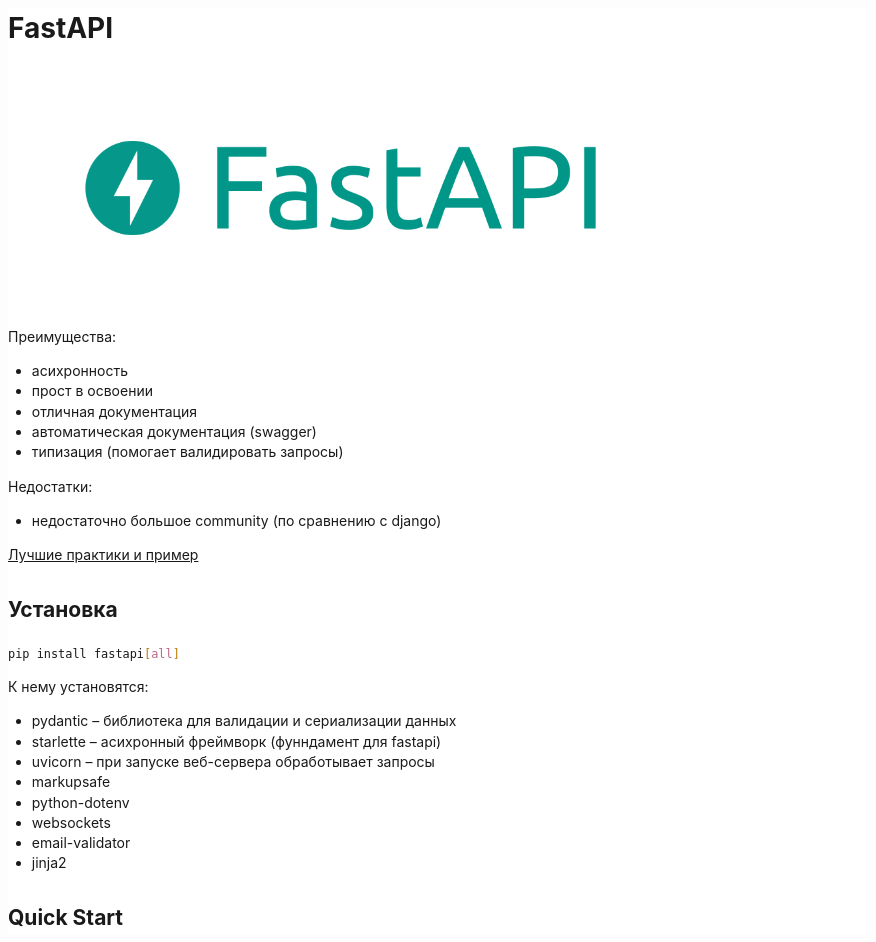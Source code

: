 # FastAPI

<img src="images/logo.png" alt="logo FastAPI" title="Logo FastAPI" style="height: 240px;" />

Преимущества:
* асихронность
* прост в освоении
* отличная документация
* автоматическая документация (swagger)
* типизация (помогает валидировать запросы)

Недостатки:
* недостаточно большое community (по сравнению с django)

[Лучшие практики и пример](https://github.com/zhanymkanov/fastapi-best-practices)


## Установка

```sh
pip install fastapi[all]
```

К нему установятся:
* pydantic – библиотека для валидации и сериализации данных
* starlette – асихронный фреймворк (фунндамент для fastapi)
* uvicorn – при запуске веб-сервера обработывает запросы
* markupsafe
* python-dotenv
* websockets
* email-validator
* jinja2


## Quick Start
